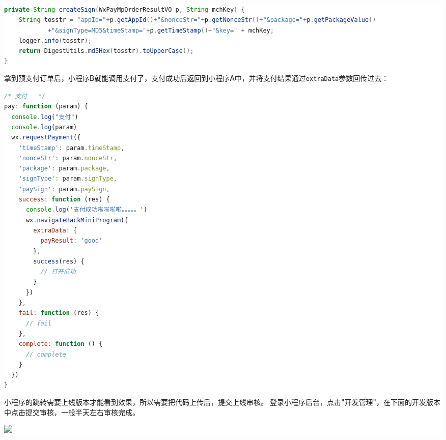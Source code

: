``` java
private String createSign(WxPayMpOrderResultVO p, String mchKey) {
    String tosstr = "appId="+p.getAppId()+"&nonceStr="+p.getNonceStr()+"&package="+p.getPackageValue()
            +"&signType=MD5&timeStamp="+p.getTimeStamp()+"&key=" + mchKey;
    logger.info(tosstr);
    return DigestUtils.md5Hex(tosstr).toUpperCase();
}
```

拿到预支付订单后，小程序B就能调用支付了，支付成功后返回到小程序A中，并将支付结果通过`extraData`参数回传过去：

```js
/* 支付   */
pay: function (param) {
  console.log("支付")
  console.log(param)
  wx.requestPayment({
    'timeStamp': param.timeStamp,
    'nonceStr': param.nonceStr,
    'package': param.package,
    'signType': param.signType,
    'paySign': param.paySign,
    success: function (res) {
      console.log('支付成功啦啦啦啦。。。。。')
      wx.navigateBackMiniProgram({
        extraData: {
          payResult: 'good'
        },
        success(res) {
          // 打开成功
        }
      })
    },
    fail: function (res) {
      // fail
    },
    complete: function () {
      // complete
    }
  })
}
```

小程序的跳转需要上线版本才能看到效果，所以需要把代码上传后，提交上线审核。 登录小程序后台，点击"开发管理"，在下面的开发版本中点击提交审核，一般半天左右审核完成。

![](https://xnstatic-1253397658.file.myqcloud.com/ma005.png)

